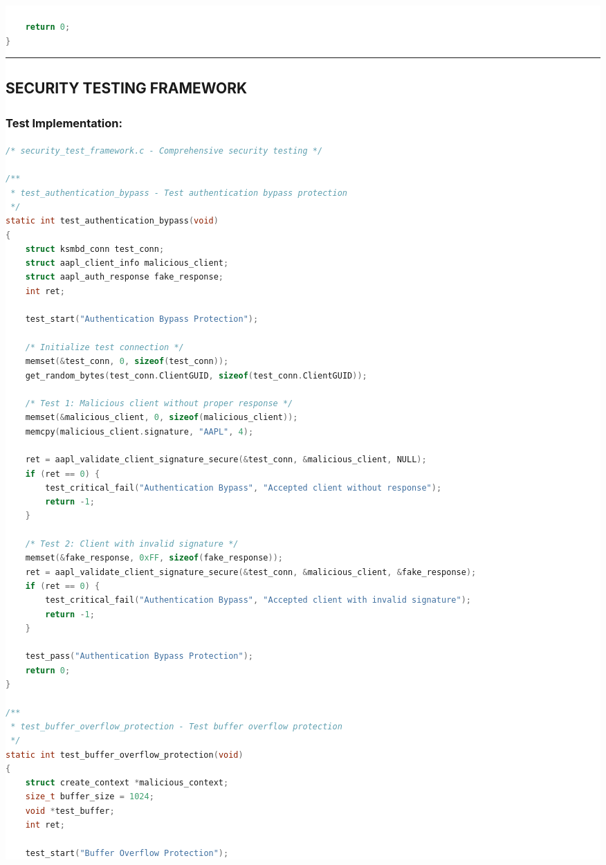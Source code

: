 ```c

    return 0;
}
```

---

## **SECURITY TESTING FRAMEWORK**

### **Test Implementation:**

```c
/* security_test_framework.c - Comprehensive security testing */

/**
 * test_authentication_bypass - Test authentication bypass protection
 */
static int test_authentication_bypass(void)
{
    struct ksmbd_conn test_conn;
    struct aapl_client_info malicious_client;
    struct aapl_auth_response fake_response;
    int ret;

    test_start("Authentication Bypass Protection");

    /* Initialize test connection */
    memset(&test_conn, 0, sizeof(test_conn));
    get_random_bytes(test_conn.ClientGUID, sizeof(test_conn.ClientGUID));

    /* Test 1: Malicious client without proper response */
    memset(&malicious_client, 0, sizeof(malicious_client));
    memcpy(malicious_client.signature, "AAPL", 4);

    ret = aapl_validate_client_signature_secure(&test_conn, &malicious_client, NULL);
    if (ret == 0) {
        test_critical_fail("Authentication Bypass", "Accepted client without response");
        return -1;
    }

    /* Test 2: Client with invalid signature */
    memset(&fake_response, 0xFF, sizeof(fake_response));
    ret = aapl_validate_client_signature_secure(&test_conn, &malicious_client, &fake_response);
    if (ret == 0) {
        test_critical_fail("Authentication Bypass", "Accepted client with invalid signature");
        return -1;
    }

    test_pass("Authentication Bypass Protection");
    return 0;
}

/**
 * test_buffer_overflow_protection - Test buffer overflow protection
 */
static int test_buffer_overflow_protection(void)
{
    struct create_context *malicious_context;
    size_t buffer_size = 1024;
    void *test_buffer;
    int ret;

    test_start("Buffer Overflow Protection");
```